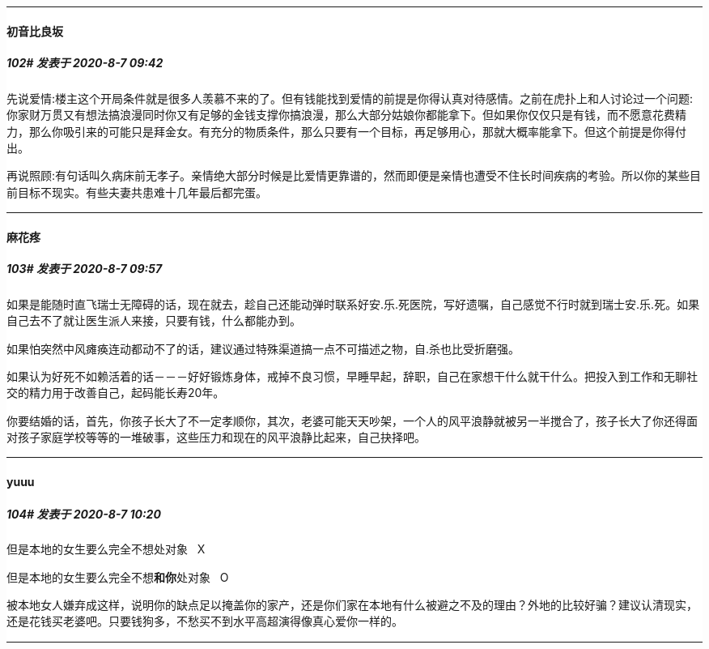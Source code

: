 




*****

####  初音比良坂  
##### 102#       发表于 2020-8-7 09:42




先说爱情:楼主这个开局条件就是很多人羡慕不来的了。但有钱能找到爱情的前提是你得认真对待感情。之前在虎扑上和人讨论过一个问题:你家财万贯又有想法搞浪漫同时你又有足够的金钱支撑你搞浪漫，那么大部分姑娘你都能拿下。但如果你仅仅只是有钱，而不愿意花费精力，那么你吸引来的可能只是拜金女。有充分的物质条件，那么只要有一个目标，再足够用心，那就大概率能拿下。但这个前提是你得付出。

再说照顾:有句话叫久病床前无孝子。亲情绝大部分时候是比爱情更靠谱的，然而即便是亲情也遭受不住长时间疾病的考验。所以你的某些目前目标不现实。有些夫妻共患难十几年最后都完蛋。







*****

####  麻花疼  
##### 103#       发表于 2020-8-7 09:57




如果是能随时直飞瑞士无障碍的话，现在就去，趁自己还能动弹时联系好安.乐.死医院，写好遗嘱，自己感觉不行时就到瑞士安.乐.死。如果自己去不了就让医生派人来接，只要有钱，什么都能办到。


如果怕突然中风瘫痪连动都动不了的话，建议通过特殊渠道搞一点不可描述之物，自.杀也比受折磨强。


如果认为好死不如赖活着的话－－－好好锻炼身体，戒掉不良习惯，早睡早起，辞职，自己在家想干什么就干什么。把投入到工作和无聊社交的精力用于改善自己，起码能长寿20年。


你要结婚的话，首先，你孩子长大了不一定孝顺你，其次，老婆可能天天吵架，一个人的风平浪静就被另一半搅合了，孩子长大了你还得面对孩子家庭学校等等的一堆破事，这些压力和现在的风平浪静比起来，自己抉择吧。








*****

####  yuuu  
##### 104#       发表于 2020-8-7 10:20




但是本地的女生要么完全不想处对象   X

但是本地的女生要么完全不想<strong>和你</strong>处对象   O


被本地女人嫌弃成这样，说明你的缺点足以掩盖你的家产，还是你们家在本地有什么被避之不及的理由？外地的比较好骗？建议认清现实，还是花钱买老婆吧。只要钱狗多，不愁买不到水平高超演得像真心爱你一样的。







*****
